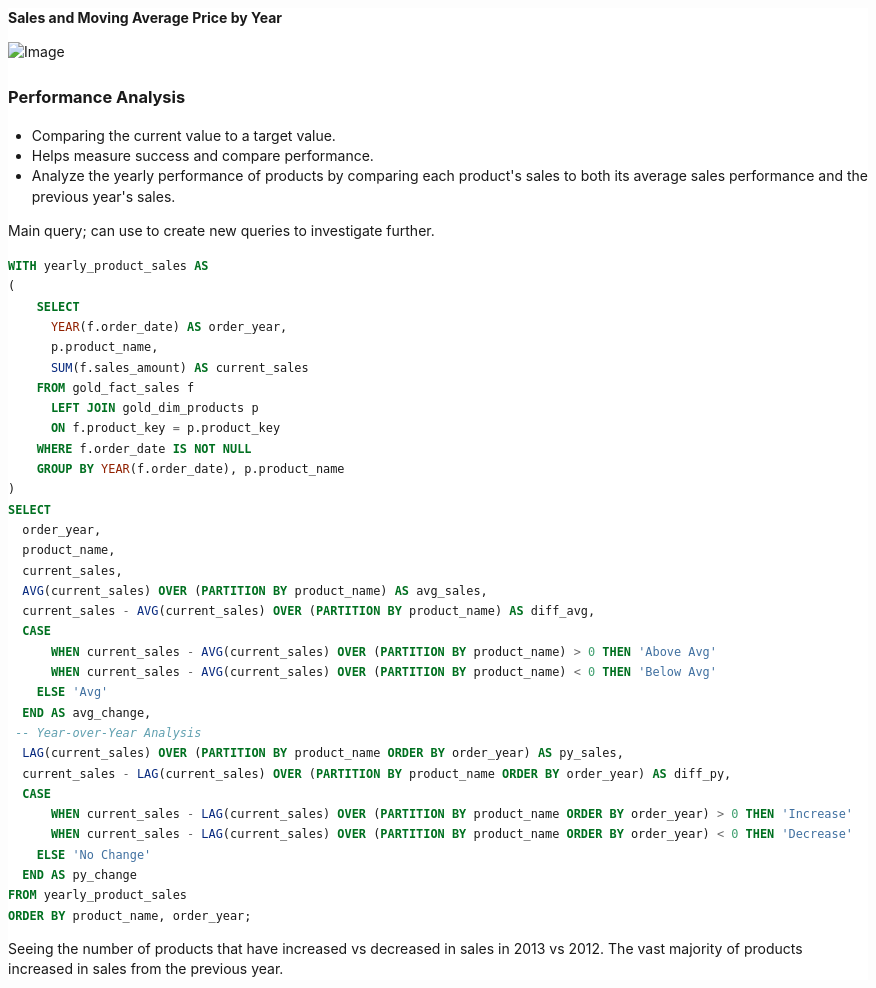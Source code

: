 **Sales and Moving Average Price by Year**

![Image](https://github.com/user-attachments/assets/cdbe2640-d5ab-4519-8344-80a317757fbb)

### Performance Analysis

- Comparing the current value to a target value.
- Helps measure success and compare performance.
- Analyze the yearly performance of products by comparing each product's sales to both its average sales performance and the previous year's sales.

Main query; can use to create new queries to investigate further.

```sql
WITH yearly_product_sales AS 
(
	SELECT
      YEAR(f.order_date) AS order_year,
      p.product_name,
      SUM(f.sales_amount) AS current_sales
    FROM gold_fact_sales f
      LEFT JOIN gold_dim_products p 
	  ON f.product_key = p.product_key
    WHERE f.order_date IS NOT NULL
    GROUP BY YEAR(f.order_date), p.product_name
)
SELECT
  order_year,
  product_name,
  current_sales,
  AVG(current_sales) OVER (PARTITION BY product_name) AS avg_sales,
  current_sales - AVG(current_sales) OVER (PARTITION BY product_name) AS diff_avg,
  CASE 
	  WHEN current_sales - AVG(current_sales) OVER (PARTITION BY product_name) > 0 THEN 'Above Avg'
	  WHEN current_sales - AVG(current_sales) OVER (PARTITION BY product_name) < 0 THEN 'Below Avg'
	ELSE 'Avg'
  END AS avg_change,
 -- Year-over-Year Analysis
  LAG(current_sales) OVER (PARTITION BY product_name ORDER BY order_year) AS py_sales,
  current_sales - LAG(current_sales) OVER (PARTITION BY product_name ORDER BY order_year) AS diff_py,
  CASE 
	  WHEN current_sales - LAG(current_sales) OVER (PARTITION BY product_name ORDER BY order_year) > 0 THEN 'Increase'
	  WHEN current_sales - LAG(current_sales) OVER (PARTITION BY product_name ORDER BY order_year) < 0 THEN 'Decrease'
	ELSE 'No Change'
  END AS py_change
FROM yearly_product_sales
ORDER BY product_name, order_year;
```

Seeing the number of products that have increased vs decreased in sales in 2013 vs 2012. The vast majority of products increased in sales from the previous year.
